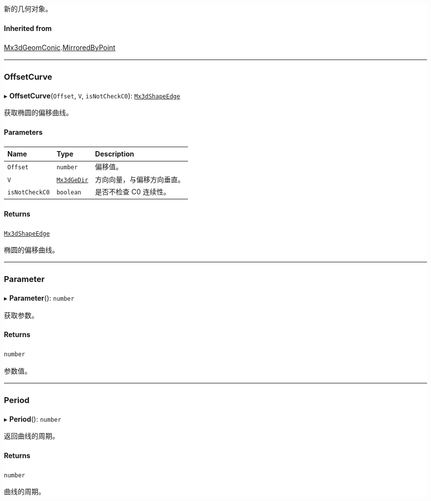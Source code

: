 新的几何对象。

#### Inherited from

[Mx3dGeomConic](Mx3dGeomConic.md).[MirroredByPoint](Mx3dGeomConic.md#mirroredbypoint)

___

### OffsetCurve

▸ **OffsetCurve**(`Offset`, `V`, `isNotCheckC0`): [`Mx3dShapeEdge`](Mx3dShapeEdge.md)

获取椭圆的偏移曲线。

#### Parameters

| Name | Type | Description |
| :------ | :------ | :------ |
| `Offset` | `number` | 偏移值。 |
| `V` | [`Mx3dGeDir`](Mx3dGeDir.md) | 方向向量，与偏移方向垂直。 |
| `isNotCheckC0` | `boolean` | 是否不检查 C0 连续性。 |

#### Returns

[`Mx3dShapeEdge`](Mx3dShapeEdge.md)

椭圆的偏移曲线。

___

### Parameter

▸ **Parameter**(): `number`

获取参数。

#### Returns

`number`

参数值。

___

### Period

▸ **Period**(): `number`

返回曲线的周期。

#### Returns

`number`

曲线的周期。
